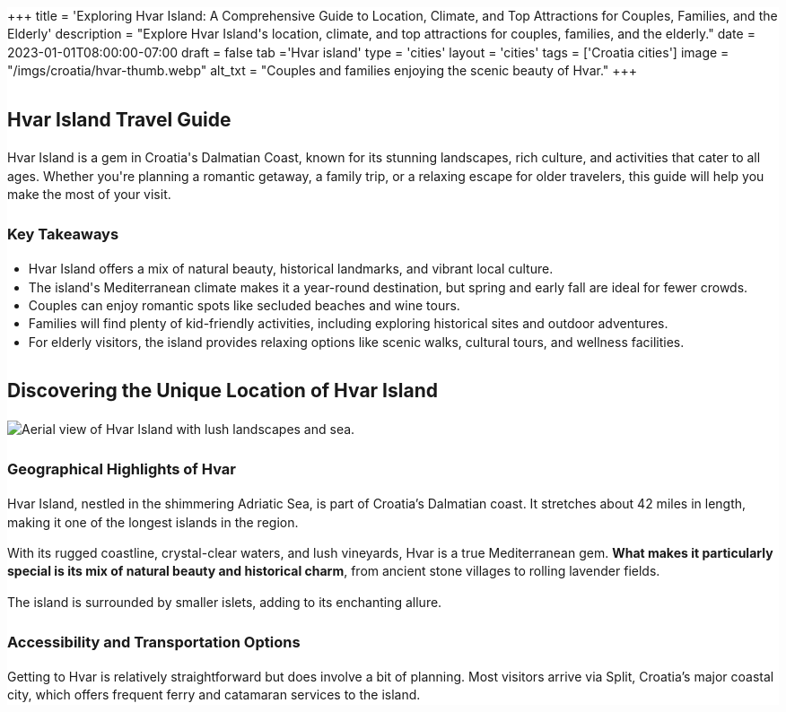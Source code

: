 +++
title = 'Exploring Hvar Island: A Comprehensive Guide to Location, Climate, and Top Attractions for Couples, Families, and the Elderly'
description = "Explore Hvar Island's location, climate, and top attractions for couples, families, and the elderly."
date = 2023-01-01T08:00:00-07:00
draft = false
tab ='Hvar island'
type = 'cities'
layout = 'cities'
tags = ['Croatia cities']
image = "/imgs/croatia/hvar-thumb.webp"
alt_txt = "Couples and families enjoying the scenic beauty of Hvar."
+++
## Hvar Island Travel Guide

Hvar Island is a gem in Croatia's Dalmatian Coast, known for its stunning landscapes, rich culture, and activities that cater to all ages. Whether you're planning a romantic getaway, a family trip, or a relaxing escape for older travelers, this guide will help you make the most of your visit.

### Key Takeaways

*   Hvar Island offers a mix of natural beauty, historical landmarks, and vibrant local culture.
*   The island's Mediterranean climate makes it a year-round destination, but spring and early fall are ideal for fewer crowds.
*   Couples can enjoy romantic spots like secluded beaches and wine tours.
*   Families will find plenty of kid-friendly activities, including exploring historical sites and outdoor adventures.
*   For elderly visitors, the island provides relaxing options like scenic walks, cultural tours, and wellness facilities.

## Discovering the Unique Location of Hvar Island

![Aerial view of Hvar Island with lush landscapes and sea.](/imgs/croatia/hvar-island.webp)

### Geographical Highlights of Hvar

Hvar Island, nestled in the shimmering Adriatic Sea, is part of Croatia’s Dalmatian coast. It stretches about 42 miles in length, making it one of the longest islands in the region. 

With its rugged coastline, crystal-clear waters, and lush vineyards, Hvar is a true Mediterranean gem. **What makes it particularly special is its mix of natural beauty and historical charm**, from ancient stone villages to rolling lavender fields. 

The island is surrounded by smaller islets, adding to its enchanting allure.

### Accessibility and Transportation Options

Getting to Hvar is relatively straightforward but does involve a bit of planning. Most visitors arrive via Split, Croatia’s major coastal city, which offers frequent ferry and catamaran services to the island. 
